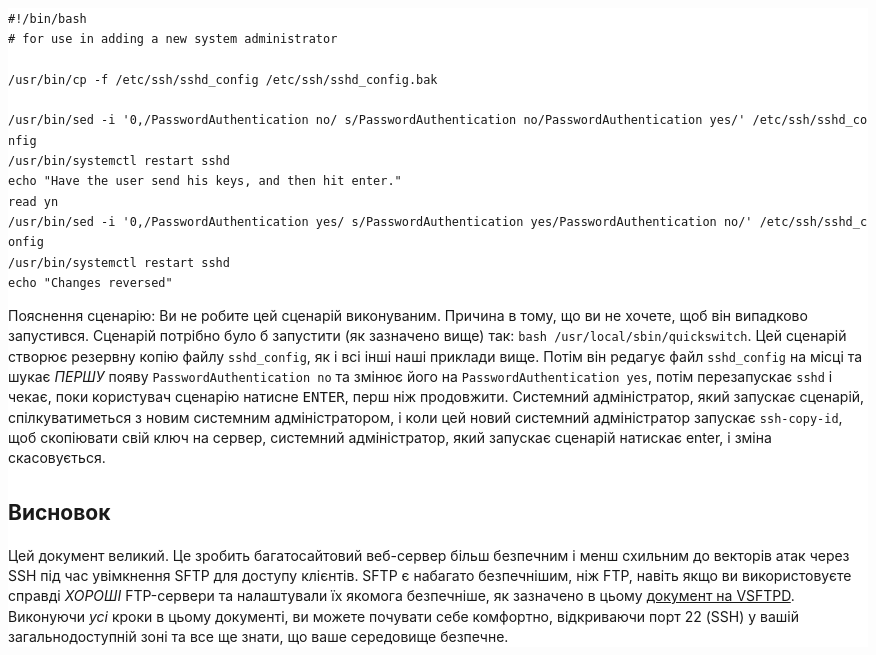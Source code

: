 ```
#!/bin/bash
# for use in adding a new system administrator

/usr/bin/cp -f /etc/ssh/sshd_config /etc/ssh/sshd_config.bak

/usr/bin/sed -i '0,/PasswordAuthentication no/ s/PasswordAuthentication no/PasswordAuthentication yes/' /etc/ssh/sshd_config
/usr/bin/systemctl restart sshd
echo "Have the user send his keys, and then hit enter."
read yn
/usr/bin/sed -i '0,/PasswordAuthentication yes/ s/PasswordAuthentication yes/PasswordAuthentication no/' /etc/ssh/sshd_config
/usr/bin/systemctl restart sshd
echo "Changes reversed"
```
Пояснення сценарію: Ви не робите цей сценарій виконуваним. Причина в тому, що ви не хочете, щоб він випадково запустився. Сценарій потрібно було б запустити (як зазначено вище) так: `bash /usr/local/sbin/quickswitch`. Цей сценарій створює резервну копію файлу `sshd_config`, як і всі інші наші приклади вище. Потім він редагує файл `sshd_config` на місці та шукає *ПЕРШУ* появу `PasswordAuthentication no` та змінює його на `PasswordAuthentication yes`, потім перезапускає `sshd` і чекає, поки користувач сценарію натисне <kbd>ENTER</kbd>, перш ніж продовжити. Системний адміністратор, який запускає сценарій, спілкуватиметься з новим системним адміністратором, і коли цей новий системний адміністратор запускає `ssh-copy-id`, щоб скопіювати свій ключ на сервер, системний адміністратор, який запускає сценарій натискає enter, і зміна скасовується.

## Висновок

Цей документ великий. Це зробить багатосайтовий веб-сервер більш безпечним і менш схильним до векторів атак через SSH під час увімкнення SFTP для доступу клієнтів. SFTP є набагато безпечнішим, ніж FTP, навіть якщо ви використовуєте справді *ХОРОШІ* FTP-сервери та налаштували їх якомога безпечніше, як зазначено в цьому [документ на VSFTPD](../secure_ftp_server_vsftpd). Виконуючи *усі* кроки в цьому документі, ви можете почувати себе комфортно, відкриваючи порт 22 (SSH) у вашій загальнодоступній зоні та все ще знати, що ваше середовище безпечне.
